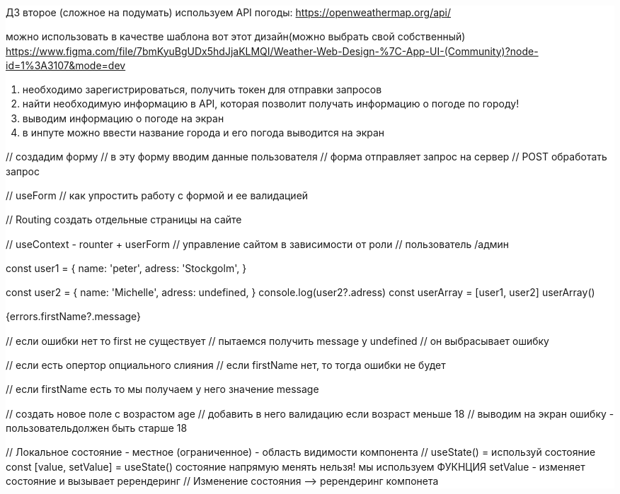ДЗ второе (сложное на подумать)
используем API погоды:
https://openweathermap.org/api/

можно использовать в качестве шаблона вот этот дизайн(можно выбрать свой собственный)
https://www.figma.com/file/7bmKyuBgUDx5hdJjaKLMQI/Weather-Web-Design-%7C-App-UI-(Community)?node-id=1%3A3107&mode=dev

1. необходимо зарегистрироваться, получить токен для отправки запросов
2. найти необходимую информацию в API, которая позволит получать информацию о погоде по городу!
3. выводим информацию о погоде на экран
4. в инпуте можно ввести название города и его погода выводится на экран

// создадим форму
// в эту форму вводим данные пользователя
// форма отправляет запрос на сервер
// POST обработать запрос

// useForm
// как упростить работу с формой и ее валидацией

// Routing создать отдельные страницы на сайте

// useContext - rounter + userForm // управление сайтом в зависимости от роли
// пользователь /админ

const user1 = {
name: 'peter',
adress: 'Stockgolm',
}

const user2 = {
name: 'Michelle',
adress: undefined,
}
console.log(user2?.adress)
const userArray = [user1, user2]
userArray()

 <p>{errors.firstName?.message}</p>
 // если ошибки нет то first не существует
 // пытаемся получить message у undefined
 // он выбрасывает ошибку

// если есть опертор опциального слияния
// если firstName нет, то тогда ошибки не будет

// если firstName есть то мы получаем у него значение message

// создать новое поле с возрастом age
// добавить в него валидацию если возраст меньше 18
// выводим на экран ошибку - пользовательдолжен быть старше 18

// Локальное состояние - местное (ограниченное) - область видимости компонента
// useState() = используй состояние
const [value, setValue] = useState()
состояние напрямую менять нельзя!
мы используем ФУКНЦИЯ setValue - изменяет состояние и вызывает ререндеринг
// Изменение состояния --> ререндеринг компонета

